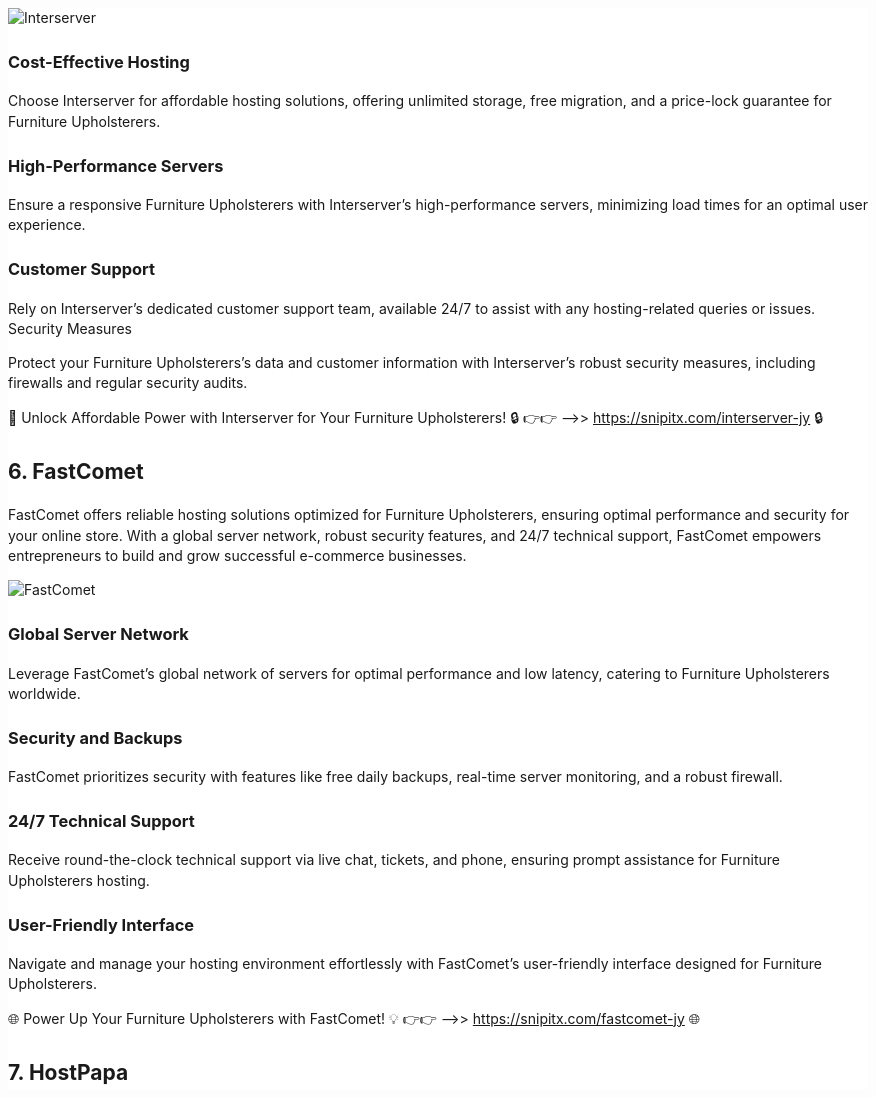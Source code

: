 ![Interserver](https://i.imgur.com/OM5dOEW.jpeg "Interserver Hosting")

### Cost-Effective Hosting
Choose Interserver for affordable hosting solutions, offering unlimited storage, free migration, and a price-lock guarantee for Furniture Upholsterers.

### High-Performance Servers
Ensure a responsive Furniture Upholsterers with Interserver’s high-performance servers, minimizing load times for an optimal user experience.

### Customer Support
Rely on Interserver’s dedicated customer support team, available 24/7 to assist with any hosting-related queries or issues.
Security Measures

Protect your Furniture Upholsterers’s data and customer information with Interserver’s robust security measures, including firewalls and regular security audits.

💸 Unlock Affordable Power with Interserver for Your Furniture Upholsterers! 🔒
👉👉 -->> https://snipitx.com/interserver-jy 🔒

## 6. FastComet

FastComet offers reliable hosting solutions optimized for Furniture Upholsterers, ensuring optimal performance and security for your online store. With a global server network, robust security features, and 24/7 technical support, FastComet empowers entrepreneurs to build and grow successful e-commerce businesses.

![FastComet](https://i.imgur.com/7qgXuWp.png "FastComet Hosting")

### Global Server Network
Leverage FastComet’s global network of servers for optimal performance and low latency, catering to Furniture Upholsterers worldwide.

### Security and Backups
FastComet prioritizes security with features like free daily backups, real-time server monitoring, and a robust firewall.

### 24/7 Technical Support
Receive round-the-clock technical support via live chat, tickets, and phone, ensuring prompt assistance for Furniture Upholsterers hosting.

### User-Friendly Interface
Navigate and manage your hosting environment effortlessly with FastComet’s user-friendly interface designed for Furniture Upholsterers.

🌐 Power Up Your Furniture Upholsterers with FastComet! 💡
👉👉 -->> https://snipitx.com/fastcomet-jy 🌐

## 7. HostPapa

